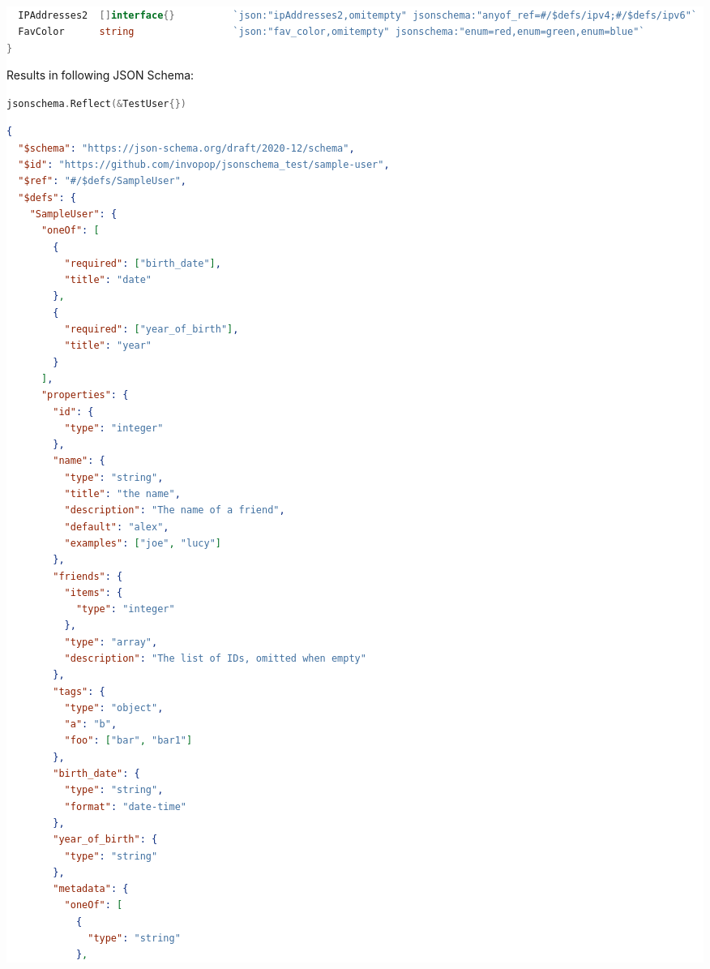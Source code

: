 ```go
  IPAddresses2  []interface{}          `json:"ipAddresses2,omitempty" jsonschema:"anyof_ref=#/$defs/ipv4;#/$defs/ipv6"`
  FavColor      string                 `json:"fav_color,omitempty" jsonschema:"enum=red,enum=green,enum=blue"`
}
```

Results in following JSON Schema:

```go
jsonschema.Reflect(&TestUser{})
```

```json
{
  "$schema": "https://json-schema.org/draft/2020-12/schema",
  "$id": "https://github.com/invopop/jsonschema_test/sample-user",
  "$ref": "#/$defs/SampleUser",
  "$defs": {
    "SampleUser": {
      "oneOf": [
        {
          "required": ["birth_date"],
          "title": "date"
        },
        {
          "required": ["year_of_birth"],
          "title": "year"
        }
      ],
      "properties": {
        "id": {
          "type": "integer"
        },
        "name": {
          "type": "string",
          "title": "the name",
          "description": "The name of a friend",
          "default": "alex",
          "examples": ["joe", "lucy"]
        },
        "friends": {
          "items": {
            "type": "integer"
          },
          "type": "array",
          "description": "The list of IDs, omitted when empty"
        },
        "tags": {
          "type": "object",
          "a": "b",
          "foo": ["bar", "bar1"]
        },
        "birth_date": {
          "type": "string",
          "format": "date-time"
        },
        "year_of_birth": {
          "type": "string"
        },
        "metadata": {
          "oneOf": [
            {
              "type": "string"
            },
```